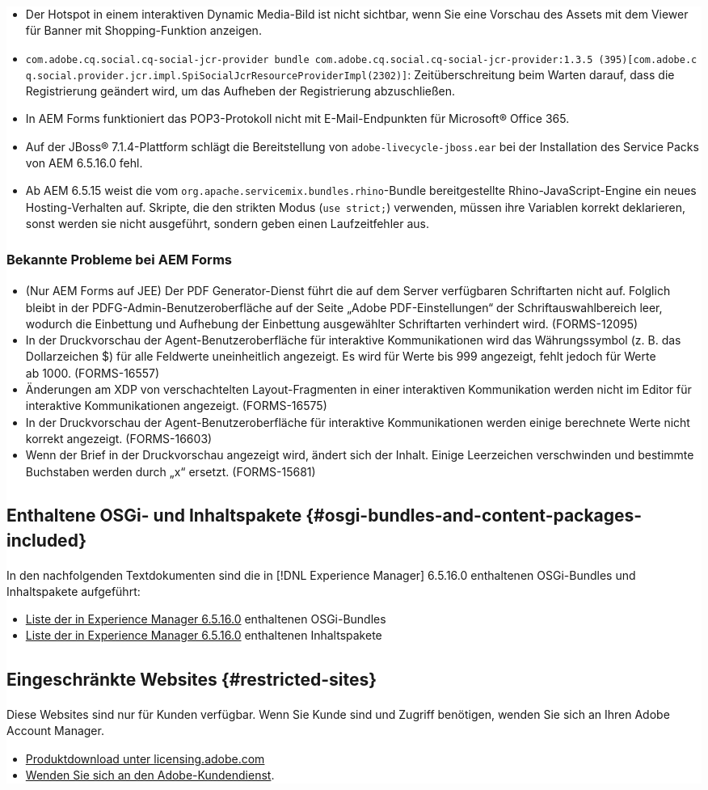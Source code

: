    * Der Hotspot in einem interaktiven Dynamic Media-Bild ist nicht sichtbar, wenn Sie eine Vorschau des Assets mit dem Viewer für Banner mit Shopping-Funktion anzeigen.
   * `com.adobe.cq.social.cq-social-jcr-provider bundle com.adobe.cq.social.cq-social-jcr-provider:1.3.5 (395)[com.adobe.cq.social.provider.jcr.impl.SpiSocialJcrResourceProviderImpl(2302)]`: Zeitüberschreitung beim Warten darauf, dass die Registrierung geändert wird, um das Aufheben der Registrierung abzuschließen.

* In AEM Forms funktioniert das POP3-Protokoll nicht mit E-Mail-Endpunkten für Microsoft® Office 365.
* Auf der JBoss® 7.1.4-Plattform schlägt die Bereitstellung von `adobe-livecycle-jboss.ear` bei der Installation des Service Packs von AEM 6.5.16.0 fehl.
* Ab AEM 6.5.15 weist die vom ```org.apache.servicemix.bundles.rhino```-Bundle bereitgestellte Rhino-JavaScript-Engine ein neues Hosting-Verhalten auf. Skripte, die den strikten Modus (```use strict;```) verwenden, müssen ihre Variablen korrekt deklarieren, sonst werden sie nicht ausgeführt, sondern geben einen Laufzeitfehler aus.

### Bekannte Probleme bei AEM Forms

* (Nur AEM Forms auf JEE) Der PDF Generator-Dienst führt die auf dem Server verfügbaren Schriftarten nicht auf. Folglich bleibt in der PDFG-Admin-Benutzeroberfläche auf der Seite „Adobe PDF-Einstellungen“ der Schriftauswahlbereich leer, wodurch die Einbettung und Aufhebung der Einbettung ausgewählter Schriftarten verhindert wird. (FORMS-12095)
* In der Druckvorschau der Agent-Benutzeroberfläche für interaktive Kommunikationen wird das Währungssymbol (z. B. das Dollarzeichen $) für alle Feldwerte uneinheitlich angezeigt. Es wird für Werte bis 999 angezeigt, fehlt jedoch für Werte ab 1000. (FORMS-16557)
* Änderungen am XDP von verschachtelten Layout-Fragmenten in einer interaktiven Kommunikation werden nicht im Editor für interaktive Kommunikationen angezeigt. (FORMS-16575)
* In der Druckvorschau der Agent-Benutzeroberfläche für interaktive Kommunikationen werden einige berechnete Werte nicht korrekt angezeigt. (FORMS-16603)
* Wenn der Brief in der Druckvorschau angezeigt wird, ändert sich der Inhalt. Einige Leerzeichen verschwinden und bestimmte Buchstaben werden durch „x“ ersetzt. (FORMS-15681)


## Enthaltene OSGi- und Inhaltspakete {#osgi-bundles-and-content-packages-included}

In den nachfolgenden Textdokumenten sind die in [!DNL Experience Manager] 6.5.16.0 enthaltenen OSGi-Bundles und Inhaltspakete aufgeführt: 

* [Liste der in Experience Manager 6.5.16.0](/help/release-notes/assets/65160_bundles.txt)  enthaltenen OSGi-Bundles
* [Liste der in Experience Manager 6.5.16.0](/help/release-notes/assets/65160_packages.txt)  enthaltenen Inhaltspakete

## Eingeschränkte Websites {#restricted-sites}

Diese Websites sind nur für Kunden verfügbar. Wenn Sie Kunde sind und Zugriff benötigen, wenden Sie sich an Ihren Adobe Account Manager.

* [Produktdownload unter licensing.adobe.com](https://licensing.adobe.com/)
* [Wenden Sie sich an den Adobe-Kundendienst](https://experienceleague.adobe.com/docs/customer-one/using/home.html?lang=de).
